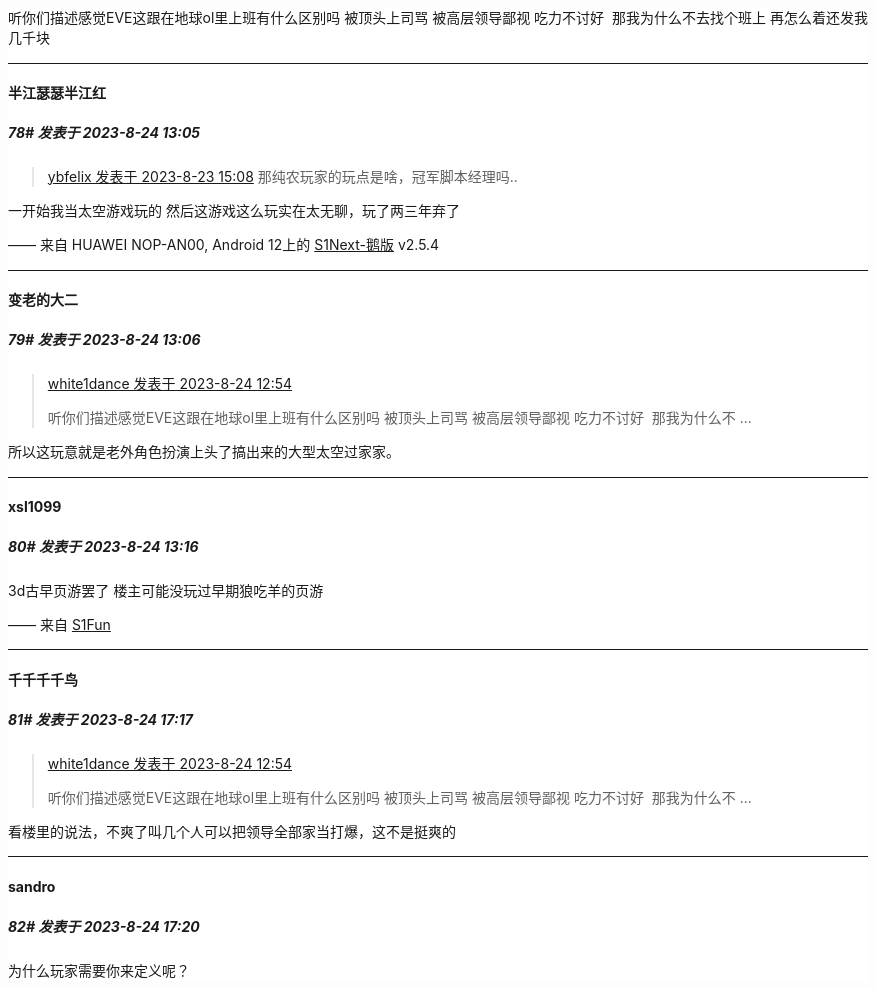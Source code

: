 听你们描述感觉EVE这跟在地球ol里上班有什么区别吗 被顶头上司骂 被高层领导鄙视 吃力不讨好  那我为什么不去找个班上 再怎么着还发我几千块


*****

####  半江瑟瑟半江红  
##### 78#       发表于 2023-8-24 13:05

<blockquote><a href="httphttps://bbs.saraba1st.com/2b/forum.php?mod=redirect&amp;goto=findpost&amp;pid=62134306&amp;ptid=2149406" target="_blank">ybfelix 发表于 2023-8-23 15:08</a>
那纯农玩家的玩点是啥，冠军脚本经理吗..</blockquote>
一开始我当太空游戏玩的
然后这游戏这么玩实在太无聊，玩了两三年弃了

—— 来自 HUAWEI NOP-AN00, Android 12上的 [S1Next-鹅版](https://github.com/ykrank/S1-Next/releases) v2.5.4

*****

####  变老的大二  
##### 79#       发表于 2023-8-24 13:06

<blockquote><a href="httphttps://bbs.saraba1st.com/2b/forum.php?mod=redirect&amp;goto=findpost&amp;pid=62146234&amp;ptid=2149406" target="_blank">white1dance 发表于 2023-8-24 12:54</a>

听你们描述感觉EVE这跟在地球ol里上班有什么区别吗 被顶头上司骂 被高层领导鄙视 吃力不讨好  那我为什么不 ...</blockquote>
所以这玩意就是老外角色扮演上头了搞出来的大型太空过家家。


*****

####  xsl1099  
##### 80#       发表于 2023-8-24 13:16

3d古早页游罢了 楼主可能没玩过早期狼吃羊的页游

—— 来自 [S1Fun](https://s1fun.koalcat.com)


*****

####  千千千千鸟  
##### 81#       发表于 2023-8-24 17:17

<blockquote><a href="httphttps://bbs.saraba1st.com/2b/forum.php?mod=redirect&amp;goto=findpost&amp;pid=62146234&amp;ptid=2149406" target="_blank">white1dance 发表于 2023-8-24 12:54</a>

听你们描述感觉EVE这跟在地球ol里上班有什么区别吗 被顶头上司骂 被高层领导鄙视 吃力不讨好  那我为什么不 ...</blockquote>
看楼里的说法，不爽了叫几个人可以把领导全部家当打爆，这不是挺爽的

*****

####  sandro  
##### 82#       发表于 2023-8-24 17:20

为什么玩家需要你来定义呢？

